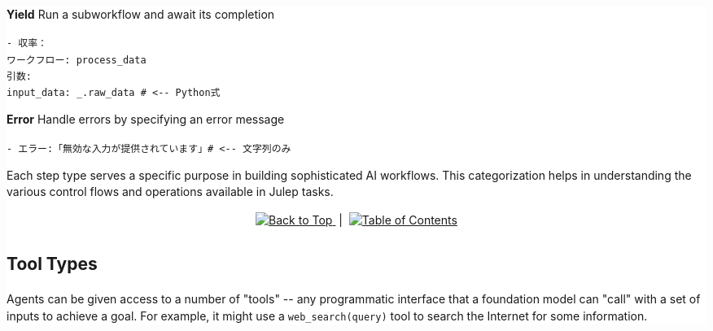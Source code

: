 </td>
</tr>
<tr>
<td> <b>Yield</b> </td>
<td>
Run a subworkflow and await its completion

</td>

<td>

```ヤム
- 収率：
ワークフロー: process_data
引数:
input_data: _.raw_data # <-- Python式
```

</td>
</tr>
</tr>
<tr>
<td> <b>Error</b> </td>
<td>
Handle errors by specifying an error message

</td>

<td>

```ヤム
- エラー:「無効な入力が提供されています」# <-- 文字列のみ
```

</td>
</tr>
</table>

Each step type serves a specific purpose in building sophisticated AI workflows. This categorization helps in understanding the various control flows and operations available in Julep tasks.

<div align="center">
    <a href="#top">
        <img src="https://img.shields.io/badge/Back%20to%20Top-000000?style=for-the-badge&logo=github&logoColor=white" alt="Back to Top">
    </a>&nbsp;|&nbsp;
    <a href="#-table-of-contents">
        <img src="https://img.shields.io/badge/Table%20of%20Contents-000000?style=for-the-badge&logo=github&logoColor=white" alt="Table of Contents">
    </a>
</div>

## Tool Types

Agents can be given access to a number of "tools" -- any programmatic interface that a foundation model can "call" with a set of inputs to achieve a goal. For example, it might use a `web_search(query)` tool to search the Internet for some information.
